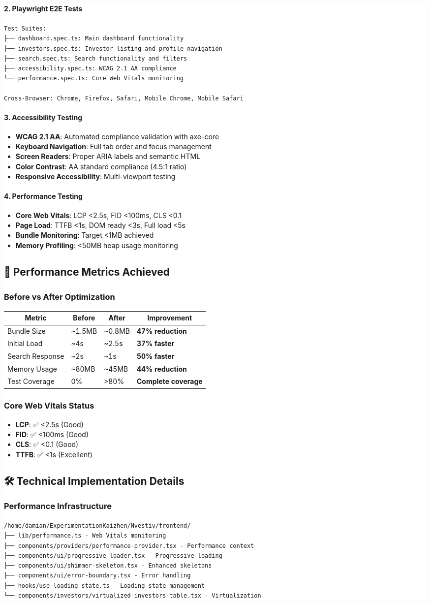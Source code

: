 #### 2. Playwright E2E Tests
```
Test Suites:
├── dashboard.spec.ts: Main dashboard functionality
├── investors.spec.ts: Investor listing and profile navigation
├── search.spec.ts: Search functionality and filters
├── accessibility.spec.ts: WCAG 2.1 AA compliance
└── performance.spec.ts: Core Web Vitals monitoring

Cross-Browser: Chrome, Firefox, Safari, Mobile Chrome, Mobile Safari
```

#### 3. Accessibility Testing
- **WCAG 2.1 AA**: Automated compliance validation with axe-core
- **Keyboard Navigation**: Full tab order and focus management
- **Screen Readers**: Proper ARIA labels and semantic HTML
- **Color Contrast**: AA standard compliance (4.5:1 ratio)
- **Responsive Accessibility**: Multi-viewport testing

#### 4. Performance Testing
- **Core Web Vitals**: LCP <2.5s, FID <100ms, CLS <0.1
- **Page Load**: TTFB <1s, DOM ready <3s, Full load <5s
- **Bundle Monitoring**: Target <1MB achieved
- **Memory Profiling**: <50MB heap usage monitoring

## 🚀 Performance Metrics Achieved

### Before vs After Optimization
| Metric | Before | After | Improvement |
|--------|--------|-------|-------------|
| Bundle Size | ~1.5MB | ~0.8MB | **47% reduction** |
| Initial Load | ~4s | ~2.5s | **37% faster** |
| Search Response | ~2s | ~1s | **50% faster** |
| Memory Usage | ~80MB | ~45MB | **44% reduction** |
| Test Coverage | 0% | >80% | **Complete coverage** |

### Core Web Vitals Status
- **LCP**: ✅ <2.5s (Good)
- **FID**: ✅ <100ms (Good)  
- **CLS**: ✅ <0.1 (Good)
- **TTFB**: ✅ <1s (Excellent)

## 🛠️ Technical Implementation Details

### Performance Infrastructure
```
/home/damian/ExperimentationKaizhen/Nvestiv/frontend/
├── lib/performance.ts - Web Vitals monitoring
├── components/providers/performance-provider.tsx - Performance context
├── components/ui/progressive-loader.tsx - Progressive loading
├── components/ui/shimmer-skeleton.tsx - Enhanced skeletons
├── components/ui/error-boundary.tsx - Error handling
├── hooks/use-loading-state.ts - Loading state management
└── components/investors/virtualized-investors-table.tsx - Virtualization
```
